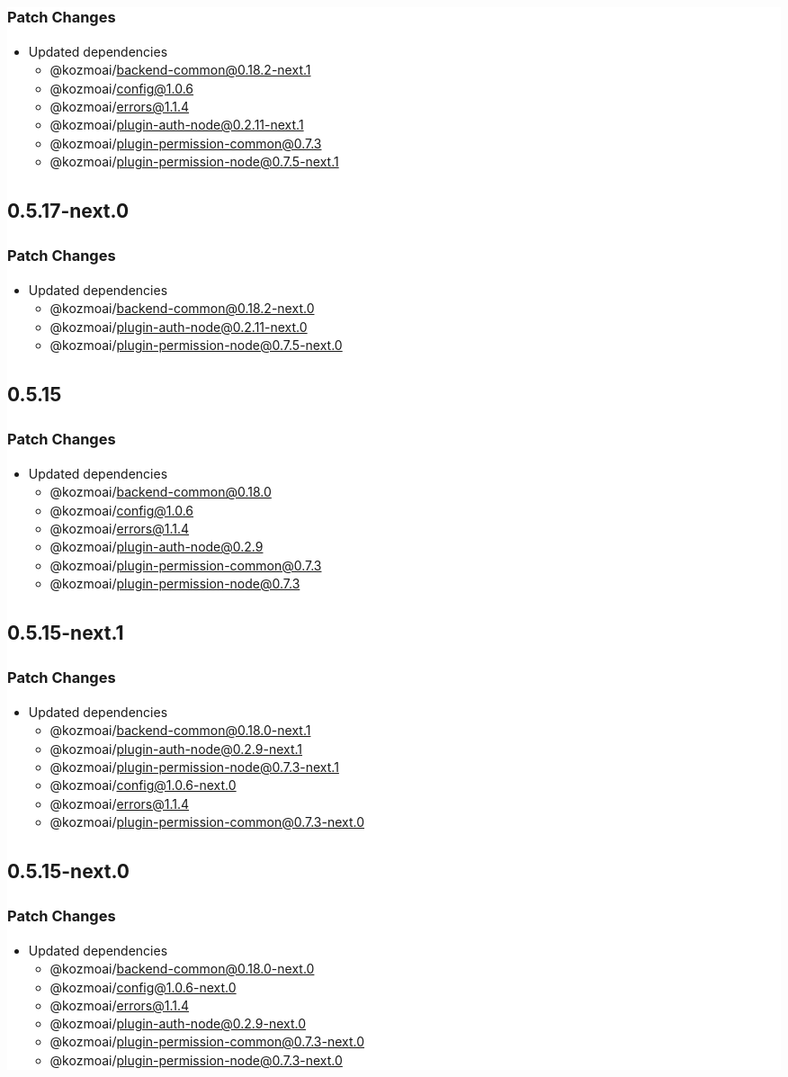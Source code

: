 ### Patch Changes

- Updated dependencies
  - @kozmoai/backend-common@0.18.2-next.1
  - @kozmoai/config@1.0.6
  - @kozmoai/errors@1.1.4
  - @kozmoai/plugin-auth-node@0.2.11-next.1
  - @kozmoai/plugin-permission-common@0.7.3
  - @kozmoai/plugin-permission-node@0.7.5-next.1

## 0.5.17-next.0

### Patch Changes

- Updated dependencies
  - @kozmoai/backend-common@0.18.2-next.0
  - @kozmoai/plugin-auth-node@0.2.11-next.0
  - @kozmoai/plugin-permission-node@0.7.5-next.0

## 0.5.15

### Patch Changes

- Updated dependencies
  - @kozmoai/backend-common@0.18.0
  - @kozmoai/config@1.0.6
  - @kozmoai/errors@1.1.4
  - @kozmoai/plugin-auth-node@0.2.9
  - @kozmoai/plugin-permission-common@0.7.3
  - @kozmoai/plugin-permission-node@0.7.3

## 0.5.15-next.1

### Patch Changes

- Updated dependencies
  - @kozmoai/backend-common@0.18.0-next.1
  - @kozmoai/plugin-auth-node@0.2.9-next.1
  - @kozmoai/plugin-permission-node@0.7.3-next.1
  - @kozmoai/config@1.0.6-next.0
  - @kozmoai/errors@1.1.4
  - @kozmoai/plugin-permission-common@0.7.3-next.0

## 0.5.15-next.0

### Patch Changes

- Updated dependencies
  - @kozmoai/backend-common@0.18.0-next.0
  - @kozmoai/config@1.0.6-next.0
  - @kozmoai/errors@1.1.4
  - @kozmoai/plugin-auth-node@0.2.9-next.0
  - @kozmoai/plugin-permission-common@0.7.3-next.0
  - @kozmoai/plugin-permission-node@0.7.3-next.0
